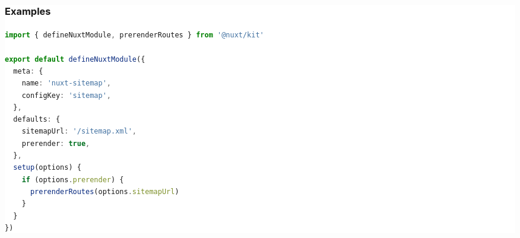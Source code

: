 ### Examples

```ts
import { defineNuxtModule, prerenderRoutes } from '@nuxt/kit'

export default defineNuxtModule({
  meta: {
    name: 'nuxt-sitemap',
    configKey: 'sitemap',
  },
  defaults: {
    sitemapUrl: '/sitemap.xml',
    prerender: true,
  },
  setup(options) {
    if (options.prerender) {
      prerenderRoutes(options.sitemapUrl)
    }
  }
})
```

